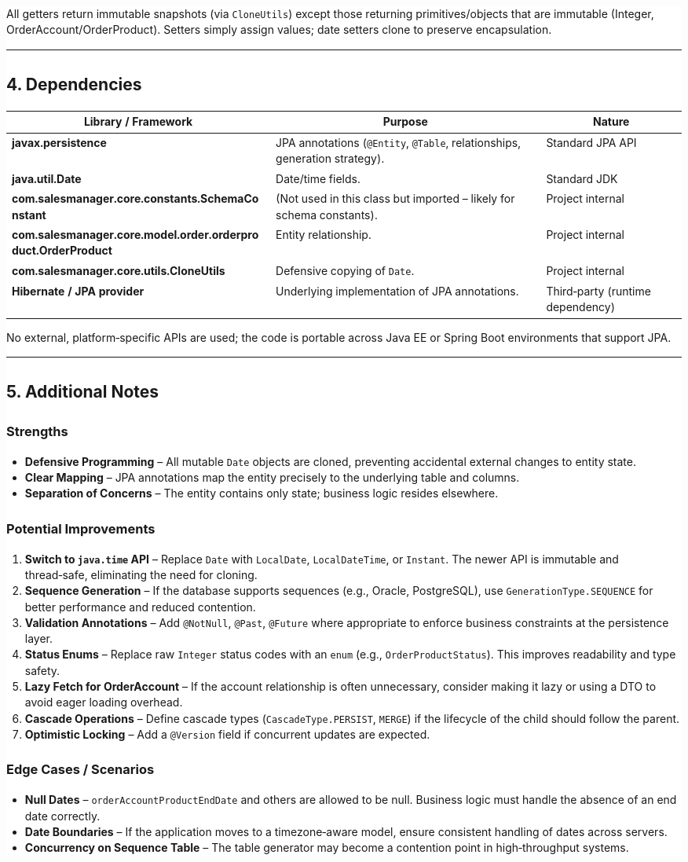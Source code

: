 All getters return immutable snapshots (via `CloneUtils`) except those returning primitives/objects that are immutable (Integer, OrderAccount/OrderProduct). Setters simply assign values; date setters clone to preserve encapsulation.

---

## 4. Dependencies
| Library / Framework | Purpose | Nature |
|---------------------|---------|--------|
| **javax.persistence** | JPA annotations (`@Entity`, `@Table`, relationships, generation strategy). | Standard JPA API |
| **java.util.Date** | Date/time fields. | Standard JDK |
| **com.salesmanager.core.constants.SchemaConstant** | (Not used in this class but imported – likely for schema constants). | Project internal |
| **com.salesmanager.core.model.order.orderproduct.OrderProduct** | Entity relationship. | Project internal |
| **com.salesmanager.core.utils.CloneUtils** | Defensive copying of `Date`. | Project internal |
| **Hibernate / JPA provider** | Underlying implementation of JPA annotations. | Third‑party (runtime dependency) |

No external, platform‑specific APIs are used; the code is portable across Java EE or Spring Boot environments that support JPA.

---

## 5. Additional Notes
### Strengths
- **Defensive Programming** – All mutable `Date` objects are cloned, preventing accidental external changes to entity state.  
- **Clear Mapping** – JPA annotations map the entity precisely to the underlying table and columns.  
- **Separation of Concerns** – The entity contains only state; business logic resides elsewhere.

### Potential Improvements
1. **Switch to `java.time` API** – Replace `Date` with `LocalDate`, `LocalDateTime`, or `Instant`.  The newer API is immutable and thread‑safe, eliminating the need for cloning.  
2. **Sequence Generation** – If the database supports sequences (e.g., Oracle, PostgreSQL), use `GenerationType.SEQUENCE` for better performance and reduced contention.  
3. **Validation Annotations** – Add `@NotNull`, `@Past`, `@Future` where appropriate to enforce business constraints at the persistence layer.  
4. **Status Enums** – Replace raw `Integer` status codes with an `enum` (e.g., `OrderProductStatus`).  This improves readability and type safety.  
5. **Lazy Fetch for OrderAccount** – If the account relationship is often unnecessary, consider making it lazy or using a DTO to avoid eager loading overhead.  
6. **Cascade Operations** – Define cascade types (`CascadeType.PERSIST`, `MERGE`) if the lifecycle of the child should follow the parent.  
7. **Optimistic Locking** – Add a `@Version` field if concurrent updates are expected.  

### Edge Cases / Scenarios
- **Null Dates** – `orderAccountProductEndDate` and others are allowed to be null. Business logic must handle the absence of an end date correctly.  
- **Date Boundaries** – If the application moves to a timezone‑aware model, ensure consistent handling of dates across servers.  
- **Concurrency on Sequence Table** – The table generator may become a contention point in high‑throughput systems.  
